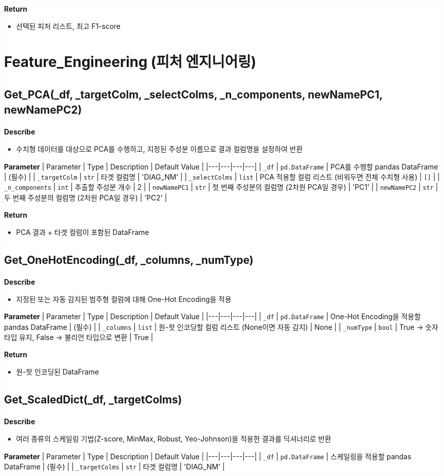 **Return**
* 선택된 피처 리스트, 최고 F1-score

# Feature_Engineering (피처 엔지니어링)

## Get_PCA(_df, _targetColm, _selectColms, _n_components, newNamePC1, newNamePC2)
**Describe**
* 수치형 데이터를 대상으로 PCA를 수행하고, 지정된 주성분 이름으로 결과 컬럼명을 설정하여 반환

**Parameter**
| Parameter | Type | Description | Default Value |
|---|---|---|---|
| `_df` | `pd.DataFrame` | PCA를 수행할 pandas DataFrame | (필수) |
| `_targetColm` | `str` | 타겟 컬럼명 | 'DIAG_NM' |
| `_selectColms` | `list` | PCA 적용할 컬럼 리스트 (비워두면 전체 수치형 사용) | `[]` |
| `_n_components` | `int` | 추출할 주성분 개수 | 2 |
| `newNamePC1` | `str` | 첫 번째 주성분의 컬럼명 (2차원 PCA일 경우) | 'PC1' |
| `newNamePC2` | `str` | 두 번째 주성분의 컬럼명 (2차원 PCA일 경우) | 'PC2' |

**Return**
* PCA 결과 + 타겟 컬럼이 포함된 DataFrame

## Get_OneHotEncoding(_df, _columns, _numType)
**Describe**
* 지정된 또는 자동 감지된 범주형 컬럼에 대해 One-Hot Encoding을 적용

**Parameter**
| Parameter | Type | Description | Default Value |
|---|---|---|---|
| `_df` | `pd.DataFrame` | One-Hot Encoding을 적용할 pandas DataFrame | (필수) |
| `_columns` | `list` | 원-핫 인코딩할 컬럼 리스트 (None이면 자동 감지) | None |
| `_numType` | `bool` | True → 숫자 타입 유지, False → 불리언 타입으로 변환 | True |

**Return**
* 원-핫 인코딩된 DataFrame

## Get_ScaledDict(_df, _targetColms)
**Describe**
* 여러 종류의 스케일링 기법(Z-score, MinMax, Robust, Yeo-Johnson)을 적용한 결과를 딕셔너리로 반환

**Parameter**
| Parameter | Type | Description | Default Value |
|---|---|---|---|
| `_df` | `pd.DataFrame` | 스케일링을 적용할 pandas DataFrame | (필수) |
| `_targetColms` | `str` | 타겟 컬럼명 | 'DIAG_NM' |
